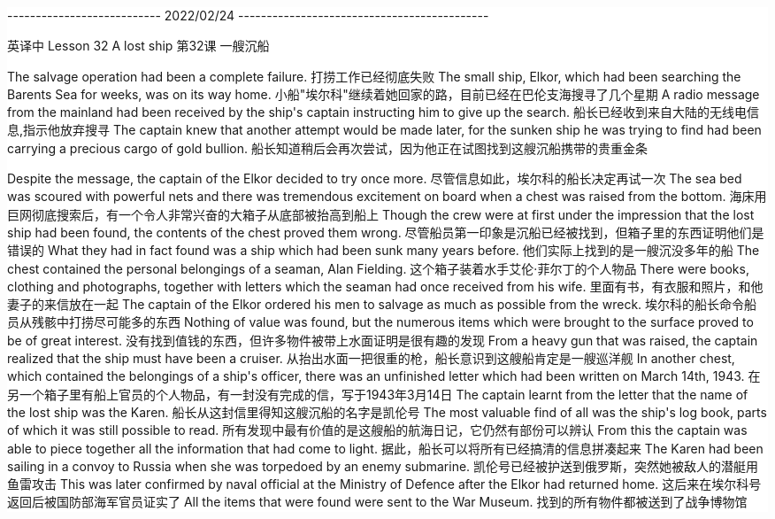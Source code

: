 

--------------------------- 2022/02/24 --------------------------------------------


英译中
Lesson 32 A lost ship
第32课 一艘沉船

The salvage operation had been a complete failure.
打捞工作已经彻底失败
The small ship, Elkor, which had been searching the Barents Sea for weeks, was on its way home. 
小船"埃尔科"继续着她回家的路，目前已经在巴伦支海搜寻了几个星期
A radio message from the mainland had been received by the ship's captain instructing him to give up the search. 
船长已经收到来自大陆的无线电信息,指示他放弃搜寻
The captain knew that another attempt would be made later, for the sunken ship he was trying to find had been carrying a precious cargo of gold bullion.
船长知道稍后会再次尝试，因为他正在试图找到这艘沉船携带的贵重金条

Despite the message, the captain of the Elkor decided to try once more. 
尽管信息如此，埃尔科的船长决定再试一次
The sea bed was scoured with powerful nets and there was tremendous excitement on board when a chest was raised from the bottom.
海床用巨网彻底搜索后，有一个令人非常兴奋的大箱子从底部被抬高到船上
Though the crew were at first under the impression that the lost ship had been found, the contents of the chest proved them wrong. 
尽管船员第一印象是沉船已经被找到，但箱子里的东西证明他们是错误的
What they had in fact found was a ship which had been sunk many years before.
他们实际上找到的是一艘沉没多年的船
The chest contained the personal belongings of a seaman, Alan Fielding. 
这个箱子装着水手艾伦·菲尔丁的个人物品
There were books, clothing and photographs, together with letters which the seaman had once received from his wife. 
里面有书，有衣服和照片，和他妻子的来信放在一起
The captain of the Elkor ordered his men to salvage as much as possible from the wreck. 
埃尔科的船长命令船员从残骸中打捞尽可能多的东西
Nothing of value was found, but the numerous items which were brought to the surface proved to be of great interest. 
没有找到值钱的东西，但许多物件被带上水面证明是很有趣的发现
From a heavy gun that was raised, the captain realized that the ship must have been a cruiser. 
从抬出水面一把很重的枪，船长意识到这艘船肯定是一艘巡洋舰
In another chest, which contained the belongings of a ship's officer, there was an unfinished letter which had been written on March 14th, 1943. 
在另一个箱子里有船上官员的个人物品，有一封没有完成的信，写于1943年3月14日
The captain learnt from the letter that the name of the lost ship was the Karen. 
船长从这封信里得知这艘沉船的名字是凯伦号
The most valuable find of all was the ship's log book, parts of which it was still possible to read.
所有发现中最有价值的是这艘船的航海日记，它仍然有部份可以辨认
From this the captain was able to piece together all the information that had come to light. 
据此，船长可以将所有已经搞清的信息拼凑起来
The Karen had been sailing in a convoy to Russia when she was torpedoed by an enemy submarine. 
凯伦号已经被护送到俄罗斯，突然她被敌人的潜艇用鱼雷攻击
This was later confirmed by naval official at the Ministry of Defence after the Elkor had returned home. 
这后来在埃尔科号返回后被国防部海军官员证实了
All the items that were found were sent to the War Museum.
找到的所有物件都被送到了战争博物馆
